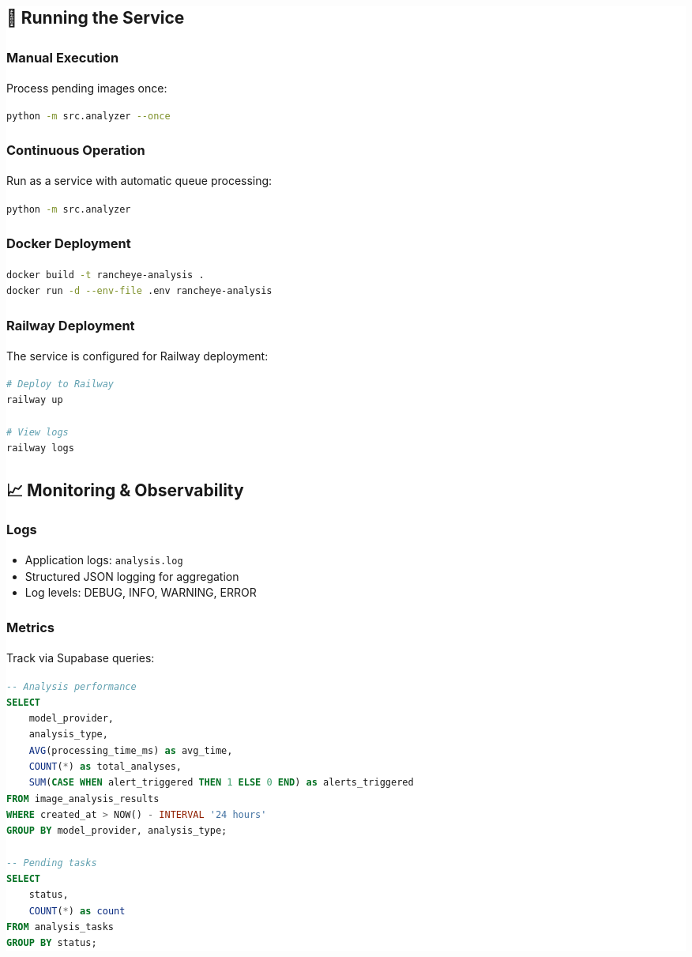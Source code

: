 ## 🏃 Running the Service

### Manual Execution

Process pending images once:
```bash
python -m src.analyzer --once
```

### Continuous Operation

Run as a service with automatic queue processing:
```bash
python -m src.analyzer
```

### Docker Deployment

```bash
docker build -t rancheye-analysis .
docker run -d --env-file .env rancheye-analysis
```

### Railway Deployment

The service is configured for Railway deployment:

```bash
# Deploy to Railway
railway up

# View logs
railway logs
```

## 📈 Monitoring & Observability

### Logs

- Application logs: `analysis.log`
- Structured JSON logging for aggregation
- Log levels: DEBUG, INFO, WARNING, ERROR

### Metrics

Track via Supabase queries:

```sql
-- Analysis performance
SELECT 
    model_provider,
    analysis_type,
    AVG(processing_time_ms) as avg_time,
    COUNT(*) as total_analyses,
    SUM(CASE WHEN alert_triggered THEN 1 ELSE 0 END) as alerts_triggered
FROM image_analysis_results
WHERE created_at > NOW() - INTERVAL '24 hours'
GROUP BY model_provider, analysis_type;

-- Pending tasks
SELECT 
    status,
    COUNT(*) as count
FROM analysis_tasks
GROUP BY status;
```